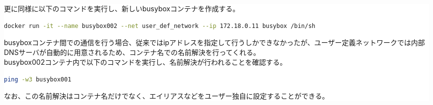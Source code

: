 更に同様に以下のコマンドを実行し、新しいbusyboxコンテナを作成する。  

```bash
docker run -it --name busybox002 --net user_def_network --ip 172.18.0.11 busybox /bin/sh
```

busyboxコンテナ間での通信を行う場合、従来ではipアドレスを指定して行うしかできなかったが、ユーザー定義ネットワークでは内部DNSサーバが自動的に用意されるため、コンテナ名での名前解決を行ってくれる。  
busybox002コンテナ内で以下のコマンドを実行し、名前解決が行われることを確認する。

```bash
ping -w3 busybox001
```

なお、この名前解決はコンテナ名だけでなく、エイリアスなどをユーザー独自に設定することができる。
